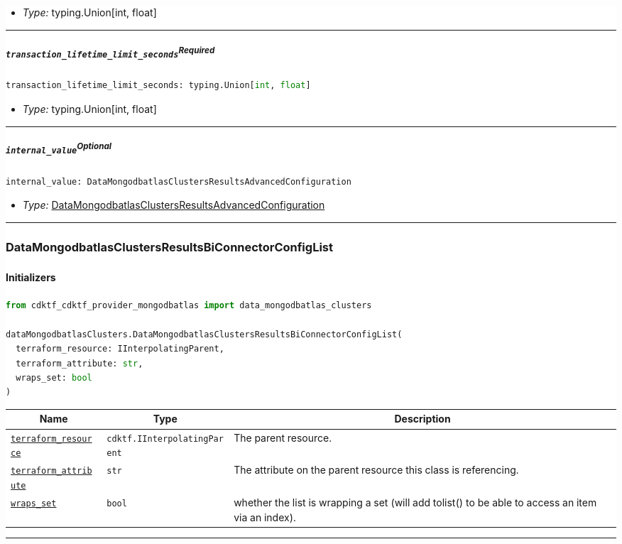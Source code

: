 - *Type:* typing.Union[int, float]

---

##### `transaction_lifetime_limit_seconds`<sup>Required</sup> <a name="transaction_lifetime_limit_seconds" id="@cdktf/provider-mongodbatlas.dataMongodbatlasClusters.DataMongodbatlasClustersResultsAdvancedConfigurationOutputReference.property.transactionLifetimeLimitSeconds"></a>

```python
transaction_lifetime_limit_seconds: typing.Union[int, float]
```

- *Type:* typing.Union[int, float]

---

##### `internal_value`<sup>Optional</sup> <a name="internal_value" id="@cdktf/provider-mongodbatlas.dataMongodbatlasClusters.DataMongodbatlasClustersResultsAdvancedConfigurationOutputReference.property.internalValue"></a>

```python
internal_value: DataMongodbatlasClustersResultsAdvancedConfiguration
```

- *Type:* <a href="#@cdktf/provider-mongodbatlas.dataMongodbatlasClusters.DataMongodbatlasClustersResultsAdvancedConfiguration">DataMongodbatlasClustersResultsAdvancedConfiguration</a>

---


### DataMongodbatlasClustersResultsBiConnectorConfigList <a name="DataMongodbatlasClustersResultsBiConnectorConfigList" id="@cdktf/provider-mongodbatlas.dataMongodbatlasClusters.DataMongodbatlasClustersResultsBiConnectorConfigList"></a>

#### Initializers <a name="Initializers" id="@cdktf/provider-mongodbatlas.dataMongodbatlasClusters.DataMongodbatlasClustersResultsBiConnectorConfigList.Initializer"></a>

```python
from cdktf_cdktf_provider_mongodbatlas import data_mongodbatlas_clusters

dataMongodbatlasClusters.DataMongodbatlasClustersResultsBiConnectorConfigList(
  terraform_resource: IInterpolatingParent,
  terraform_attribute: str,
  wraps_set: bool
)
```

| **Name** | **Type** | **Description** |
| --- | --- | --- |
| <code><a href="#@cdktf/provider-mongodbatlas.dataMongodbatlasClusters.DataMongodbatlasClustersResultsBiConnectorConfigList.Initializer.parameter.terraformResource">terraform_resource</a></code> | <code>cdktf.IInterpolatingParent</code> | The parent resource. |
| <code><a href="#@cdktf/provider-mongodbatlas.dataMongodbatlasClusters.DataMongodbatlasClustersResultsBiConnectorConfigList.Initializer.parameter.terraformAttribute">terraform_attribute</a></code> | <code>str</code> | The attribute on the parent resource this class is referencing. |
| <code><a href="#@cdktf/provider-mongodbatlas.dataMongodbatlasClusters.DataMongodbatlasClustersResultsBiConnectorConfigList.Initializer.parameter.wrapsSet">wraps_set</a></code> | <code>bool</code> | whether the list is wrapping a set (will add tolist() to be able to access an item via an index). |

---